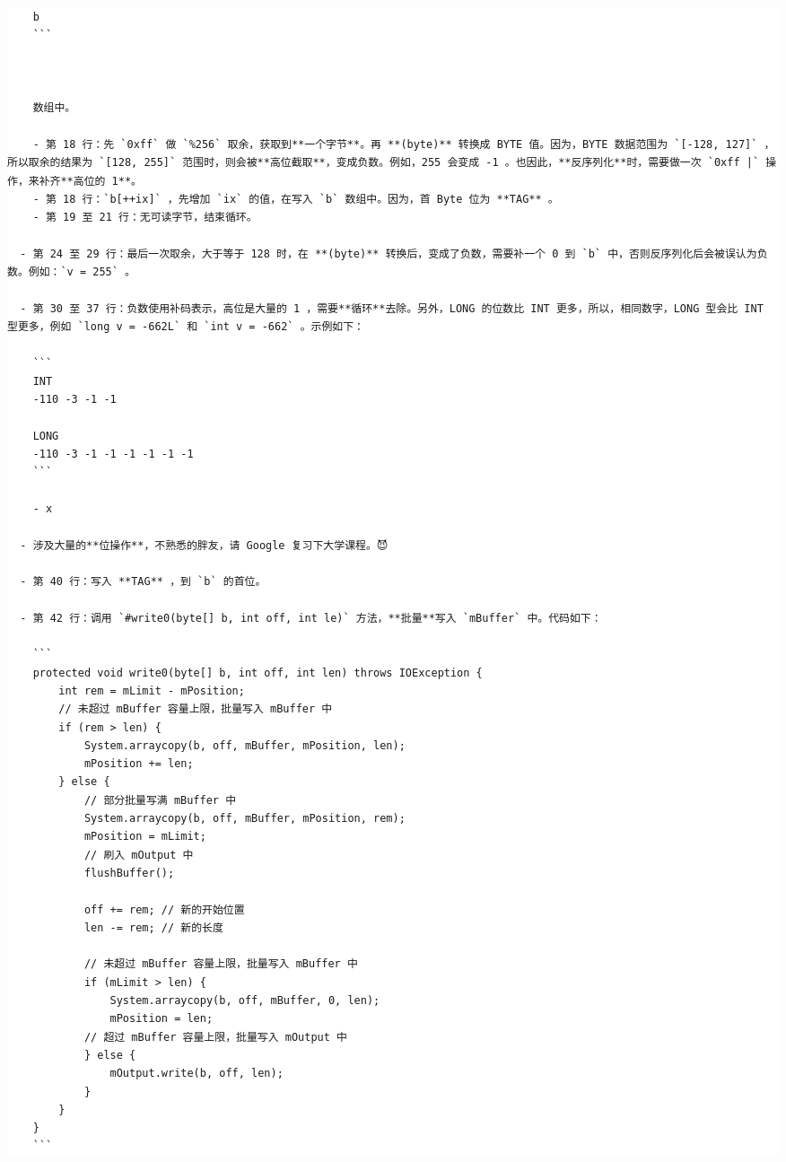 ```
    b
    ```

     

    数组中。

    - 第 18 行：先 `0xff` 做 `%256` 取余，获取到**一个字节**。再 **(byte)** 转换成 BYTE 值。因为，BYTE 数据范围为 `[-128, 127]` ，所以取余的结果为 `[128, 255]` 范围时，则会被**高位截取**，变成负数。例如，255 会变成 -1 。也因此，**反序列化**时，需要做一次 `0xff |` 操作，来补齐**高位的 1**。
    - 第 18 行：`b[++ix]` ，先增加 `ix` 的值，在写入 `b` 数组中。因为，首 Byte 位为 **TAG** 。
    - 第 19 至 21 行：无可读字节，结束循环。

  - 第 24 至 29 行：最后一次取余，大于等于 128 时，在 **(byte)** 转换后，变成了负数，需要补一个 0 到 `b` 中，否则反序列化后会被误认为负数。例如：`v = 255` 。

  - 第 30 至 37 行：负数使用补码表示，高位是大量的 1 ，需要**循环**去除。另外，LONG 的位数比 INT 更多，所以，相同数字，LONG 型会比 INT 型更多，例如 `long v = -662L` 和 `int v = -662` 。示例如下：

    ```
    INT
    -110 -3 -1 -1
    
    LONG
    -110 -3 -1 -1 -1 -1 -1 -1
    ```

    - x

  - 涉及大量的**位操作**，不熟悉的胖友，请 Google 复习下大学课程。😈

  - 第 40 行：写入 **TAG** ，到 `b` 的首位。

  - 第 42 行：调用 `#write0(byte[] b, int off, int le)` 方法，**批量**写入 `mBuffer` 中。代码如下：

    ```
    protected void write0(byte[] b, int off, int len) throws IOException {
        int rem = mLimit - mPosition;
        // 未超过 mBuffer 容量上限，批量写入 mBuffer 中
        if (rem > len) {
            System.arraycopy(b, off, mBuffer, mPosition, len);
            mPosition += len;
        } else {
            // 部分批量写满 mBuffer 中
            System.arraycopy(b, off, mBuffer, mPosition, rem);
            mPosition = mLimit;
            // 刷入 mOutput 中
            flushBuffer();
    
            off += rem; // 新的开始位置
            len -= rem; // 新的长度
    
            // 未超过 mBuffer 容量上限，批量写入 mBuffer 中
            if (mLimit > len) {
                System.arraycopy(b, off, mBuffer, 0, len);
                mPosition = len;
            // 超过 mBuffer 容量上限，批量写入 mOutput 中
            } else {
                mOutput.write(b, off, len);
            }
        }
    }
    ```
```